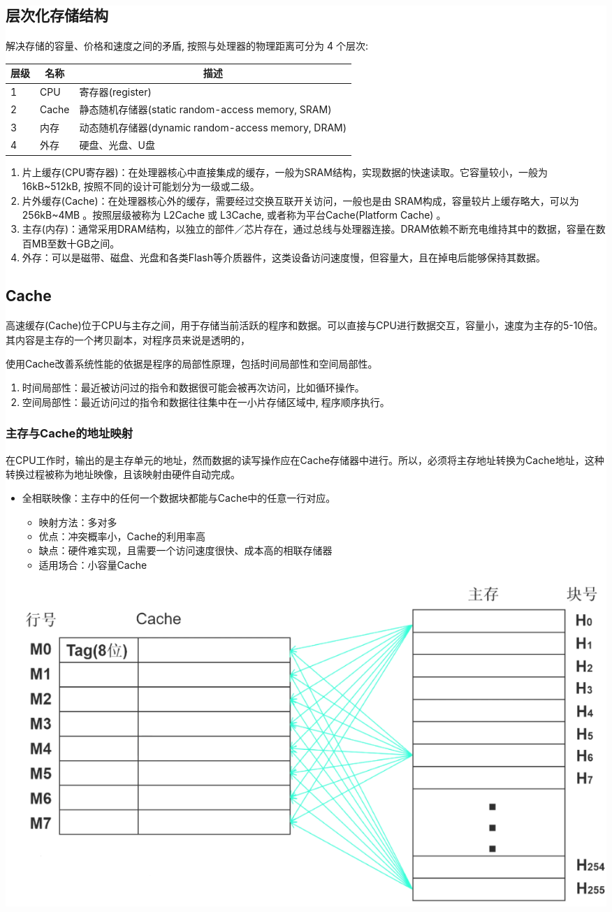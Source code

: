 ## 层次化存储结构

解决存储的容量、价格和速度之间的矛盾, 按照与处理器的物理距离可分为 4 个层次:

|层级|名称|描述|
| ---- | ---- | ---- |
|1|CPU|寄存器(register)|
|2|Cache|静态随机存储器(static random-access memory, SRAM)|
|3|内存|动态随机存储器(dynamic random-access memory, DRAM)|
|4|外存|硬盘、光盘、U盘|

1. 片上缓存(CPU寄存器)：在处理器核心中直接集成的缓存，一般为SRAM结构，实现数据的快速读取。它容量较小，一般为 16kB~512kB, 按照不同的设计可能划分为一级或二级。
2. 片外缓存(Cache)：在处理器核心外的缓存，需要经过交换互联开关访问，一般也是由 SRAM构成，容量较片上缓存略大，可以为 256kB~4MB 。按照层级被称为 L2Cache 或 L3Cache, 或者称为平台Cache(Platform Cache) 。
3. 主存(内存)：通常采用DRAM结构，以独立的部件／芯片存在，通过总线与处理器连接。DRAM依赖不断充电维持其中的数据，容量在数百MB至数十GB之间。
4. 外存：可以是磁带、磁盘、光盘和各类Flash等介质器件，这类设备访问速度慢，但容量大，且在掉电后能够保持其数据。

## Cache

高速缓存(Cache)位于CPU与主存之间，用于存储当前活跃的程序和数据。可以直接与CPU进行数据交互，容量小，速度为主存的5-10倍。其内容是主存的一个拷贝副本，对程序员来说是透明的，

使用Cache改善系统性能的依据是程序的局部性原理，包括时间局部性和空间局部性。

1. 时间局部性：最近被访问过的指令和数据很可能会被再次访问，比如循环操作。
2. 空间局部性：最近访问过的指令和数据往往集中在一小片存储区域中, 程序顺序执行。

### 主存与Cache的地址映射

在CPU工作时，输出的是主存单元的地址，然而数据的读写操作应在Cache存储器中进行。所以，必须将主存地址转换为Cache地址，这种转换过程被称为地址映像，且该映射由硬件自动完成。

- 全相联映像：主存中的任何一个数据块都能与Cache中的任意一行对应。

    - 映射方法：多对多
    - 优点：冲突概率小，Cache的利用率高
    - 缺点：硬件难实现，且需要一个访问速度很快、成本高的相联存储器
    - 适用场合：小容量Cache

    ![alt text](1计算机系统概述/全相连映像.png)
